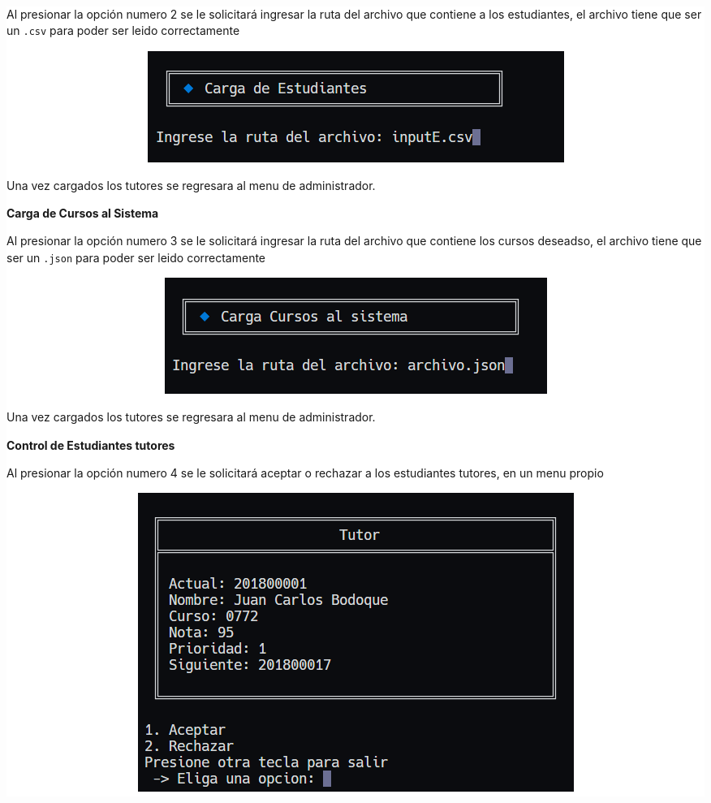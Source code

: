 Al presionar la opción numero 2 se le solicitará ingresar la ruta del archivo que contiene a los estudiantes, el archivo tiene que ser un `.csv` para poder ser leido correctamente 

<p align="center">
    <a href="#"><img src="screenshots/c5.png"></a>
</p>

Una vez cargados los tutores se regresara al menu de administrador.


**Carga de Cursos al Sistema**

Al presionar la opción numero 3 se le solicitará ingresar la ruta del archivo que contiene los cursos deseadso, el archivo tiene que ser un `.json` para poder ser leido correctamente 

<p align="center">
    <a href="#"><img src="screenshots/c6.png"></a>
</p>

Una vez cargados los tutores se regresara al menu de administrador.

**Control de Estudiantes tutores**

Al presionar la opción numero 4 se le solicitará aceptar o rechazar a los estudiantes tutores, en un menu propio

<p align="center">
    <a href="#"><img src="screenshots/c7.png"></a>
</p>
